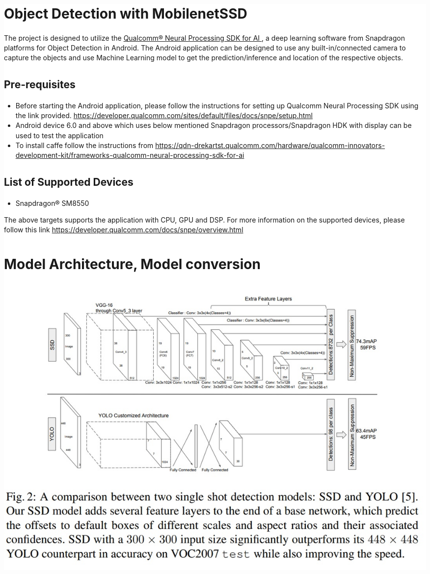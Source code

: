 # Object Detection with MobilenetSSD

The project is designed to utilize the [Qualcomm® Neural Processing SDK for AI ](https://developer.qualcomm.com/sites/default/files/docs/snpe/index.html), a deep learning software from Snapdragon platforms for Object Detection in Android. The Android application can be designed to use any built-in/connected  camera to capture the objects and use Machine Learning model to get the prediction/inference and location of the respective objects.

## Pre-requisites

* Before starting the Android application, please follow the instructions for setting up Qualcomm Neural Processing SDK using the link provided. https://developer.qualcomm.com/sites/default/files/docs/snpe/setup.html
* Android device 6.0 and above which uses below mentioned Snapdragon processors/Snapdragon HDK with display can be used to test the application
* To install caffe follow the instructions from https://qdn-drekartst.qualcomm.com/hardware/qualcomm-innovators-development-kit/frameworks-qualcomm-neural-processing-sdk-for-ai <TODO> 

## List of Supported Devices

- Snapdragon® SM8550

The above targets supports the application with CPU, GPU and DSP. For more information on the supported devices, please follow this link https://developer.qualcomm.com/docs/snpe/overview.html

# Model Architecture, Model conversion 

![Screenshot](./doc/ssd-model-architecture.jpg)
